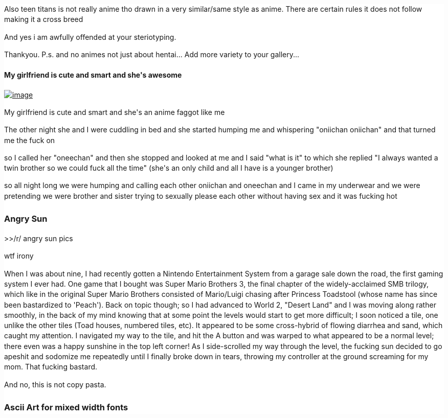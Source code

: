 Also teen titans is not really anime tho drawn in a very similar/same
style as anime. There are certain rules it does not follow making it a
cross breed

And yes i am awfully offended at your steriotyping.

Thankyou. P.s. and no animes not just about hentai... Add more variety
to your gallery...

#### My girlfriend is cute and smart and she's awesome

[![image](index.html_files/100px-Animu.jpg)](http://etherchan.org/wiki/index.php/Image:Animu.jpg)

My girlfriend is cute and smart and she's an anime faggot like me

The other night she and I were cuddling in bed and she started humping
me and whispering "oniichan oniichan" and that turned me the fuck on

so I called her "oneechan" and then she stopped and looked at me and I
said "what is it" to which she replied "I always wanted a twin brother
so we could fuck all the time" (she's an only child and all I have is a
younger brother)

so all night long we were humping and calling each other oniichan and
oneechan and I came in my underwear and we were pretending we were
brother and sister trying to sexually please each other without having
sex and it was fucking hot

### Angry Sun

\>\>/r/ angry sun pics

wtf irony

When I was about nine, I had recently gotten a Nintendo Entertainment
System from a garage sale down the road, the first gaming system I ever
had. One game that I bought was Super Mario Brothers 3, the final
chapter of the widely-acclaimed SMB trilogy, which like in the original
Super Mario Brothers consisted of Mario/Luigi chasing after Princess
Toadstool (whose name has since been bastardized to 'Peach'). Back on
topic though; so I had advanced to World 2, "Desert Land" and I was
moving along rather smoothly, in the back of my mind knowing that at
some point the levels would start to get more difficult; I soon noticed
a tile, one unlike the other tiles (Toad houses, numbered tiles, etc).
It appeared to be some cross-hybrid of flowing diarrhea and sand, which
caught my attention. I navigated my way to the tile, and hit the A
button and was warped to what appeared to be a normal level; there even
was a happy sunshine in the top left corner! As I side-scrolled my way
through the level, the fucking sun decided to go apeshit and sodomize me
repeatedly until I finally broke down in tears, throwing my controller
at the ground screaming for my mom. That fucking bastard.

And no, this is not copy pasta.

### Ascii Art for mixed width fonts
